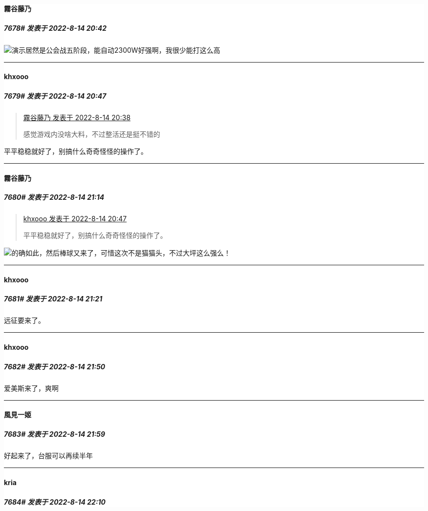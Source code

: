 ####  霧谷藤乃  
##### 7678#       发表于 2022-8-14 20:42

<img src="https://static.saraba1st.com/image/smiley/face2017/067.png" referrerpolicy="no-referrer">演示居然是公会战五阶段，能自动2300W好强啊，我很少能打这么高

*****

####  khxooo  
##### 7679#       发表于 2022-8-14 20:47

<blockquote><a href="httphttps://bbs.saraba1st.com/2b/forum.php?mod=redirect&amp;goto=findpost&amp;pid=57063916&amp;ptid=1582120" target="_blank">霧谷藤乃 发表于 2022-8-14 20:38</a>

感觉游戏内没啥大料，不过整活还是挺不错的</blockquote>
平平稳稳就好了，别搞什么奇奇怪怪的操作了。

*****

####  霧谷藤乃  
##### 7680#       发表于 2022-8-14 21:14

<blockquote><a href="httphttps://bbs.saraba1st.com/2b/forum.php?mod=redirect&amp;goto=findpost&amp;pid=57064040&amp;ptid=1582120" target="_blank">khxooo 发表于 2022-8-14 20:47</a>

平平稳稳就好了，别搞什么奇奇怪怪的操作了。</blockquote>
<img src="https://static.saraba1st.com/image/smiley/face2017/067.png" referrerpolicy="no-referrer">的确如此，然后棒球又来了，可惜这次不是猫猫头，不过大坪这么强么！



*****

####  khxooo  
##### 7681#       发表于 2022-8-14 21:21

远征要来了。

*****

####  khxooo  
##### 7682#       发表于 2022-8-14 21:50

爱美斯来了，爽啊

*****

####  風見一姬  
##### 7683#       发表于 2022-8-14 21:59

好起来了，台服可以再续半年

*****

####  kria  
##### 7684#       发表于 2022-8-14 22:10
